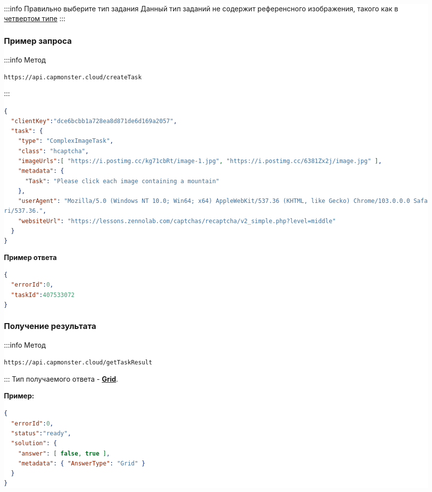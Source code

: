 :::info Правильно выберите тип задания
Данный тип заданий не содержит референсного изображения, такого как в [четвертом типе](#пример-изображения-четвертый-тип)
:::

### **Пример запроса**

:::info Метод
```http
https://api.capmonster.cloud/createTask
```
:::
```json
{
  "clientKey":"dce6bcbb1a728ea8d871de6d169a2057",
  "task": {
    "type": "ComplexImageTask",
    "class": "hcaptcha",
    "imageUrls":[ "https://i.postimg.cc/kg71cbRt/image-1.jpg", "https://i.postimg.cc/6381Zx2j/image.jpg" ],
    "metadata": {
      "Task": "Please click each image containing a mountain"
    },
    "userAgent": "Mozilla/5.0 (Windows NT 10.0; Win64; x64) AppleWebKit/537.36 (KHTML, like Gecko) Chrome/103.0.0.0 Safari/537.36.",
    "websiteUrl": "https://lessons.zennolab.com/captchas/recaptcha/v2_simple.php?level=middle"
  }
}
```

**Пример ответа**

```json
{
  "errorId":0,
  "taskId":407533072
}
```

### **Получение результата**
:::info Метод
```http
https://api.capmonster.cloud/getTaskResult
```
:::
Тип получаемого ответа - [**Grid**](#тип-ответа-grid).

**Пример:**

```json
{
  "errorId":0,
  "status":"ready",
  "solution": {
    "answer": [ false, true ],
    "metadata": { "AnswerType": "Grid" }
  }
}
```
